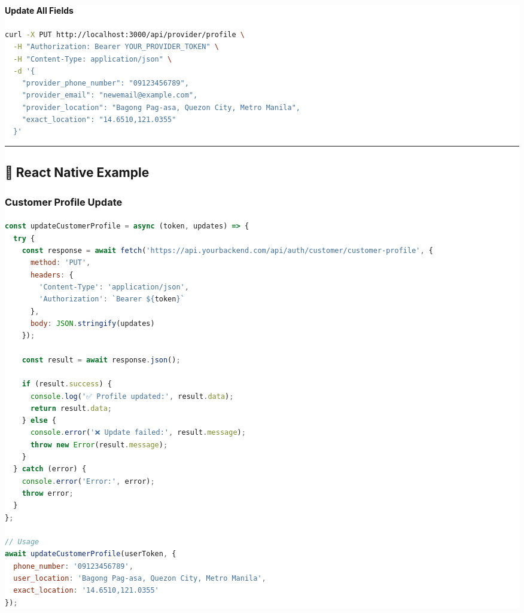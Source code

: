 #### Update All Fields
```bash
curl -X PUT http://localhost:3000/api/provider/profile \
  -H "Authorization: Bearer YOUR_PROVIDER_TOKEN" \
  -H "Content-Type: application/json" \
  -d '{
    "provider_phone_number": "09123456789",
    "provider_email": "newemail@example.com",
    "provider_location": "Bagong Pag-asa, Quezon City, Metro Manila",
    "exact_location": "14.6510,121.0355"
  }'
```

---

## 📱 React Native Example

### Customer Profile Update
```javascript
const updateCustomerProfile = async (token, updates) => {
  try {
    const response = await fetch('https://api.yourbackend.com/api/auth/customer/customer-profile', {
      method: 'PUT',
      headers: {
        'Content-Type': 'application/json',
        'Authorization': `Bearer ${token}`
      },
      body: JSON.stringify(updates)
    });

    const result = await response.json();

    if (result.success) {
      console.log('✅ Profile updated:', result.data);
      return result.data;
    } else {
      console.error('❌ Update failed:', result.message);
      throw new Error(result.message);
    }
  } catch (error) {
    console.error('Error:', error);
    throw error;
  }
};

// Usage
await updateCustomerProfile(userToken, {
  phone_number: '09123456789',
  user_location: 'Bagong Pag-asa, Quezon City, Metro Manila',
  exact_location: '14.6510,121.0355'
});
```
